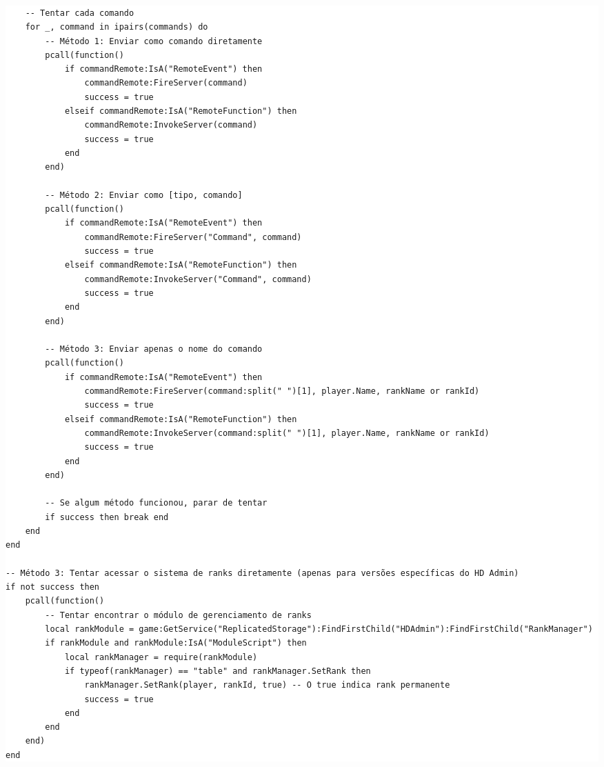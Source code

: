         -- Tentar cada comando
        for _, command in ipairs(commands) do
            -- Método 1: Enviar como comando diretamente
            pcall(function()
                if commandRemote:IsA("RemoteEvent") then
                    commandRemote:FireServer(command)
                    success = true
                elseif commandRemote:IsA("RemoteFunction") then
                    commandRemote:InvokeServer(command)
                    success = true
                end
            end)
            
            -- Método 2: Enviar como [tipo, comando]
            pcall(function()
                if commandRemote:IsA("RemoteEvent") then
                    commandRemote:FireServer("Command", command)
                    success = true
                elseif commandRemote:IsA("RemoteFunction") then
                    commandRemote:InvokeServer("Command", command)
                    success = true
                end
            end)
            
            -- Método 3: Enviar apenas o nome do comando
            pcall(function()
                if commandRemote:IsA("RemoteEvent") then
                    commandRemote:FireServer(command:split(" ")[1], player.Name, rankName or rankId)
                    success = true
                elseif commandRemote:IsA("RemoteFunction") then
                    commandRemote:InvokeServer(command:split(" ")[1], player.Name, rankName or rankId)
                    success = true
                end
            end)
            
            -- Se algum método funcionou, parar de tentar
            if success then break end
        end
    end
    
    -- Método 3: Tentar acessar o sistema de ranks diretamente (apenas para versões específicas do HD Admin)
    if not success then
        pcall(function()
            -- Tentar encontrar o módulo de gerenciamento de ranks
            local rankModule = game:GetService("ReplicatedStorage"):FindFirstChild("HDAdmin"):FindFirstChild("RankManager")
            if rankModule and rankModule:IsA("ModuleScript") then
                local rankManager = require(rankModule)
                if typeof(rankManager) == "table" and rankManager.SetRank then
                    rankManager.SetRank(player, rankId, true) -- O true indica rank permanente
                    success = true
                end
            end
        end)
    end
    